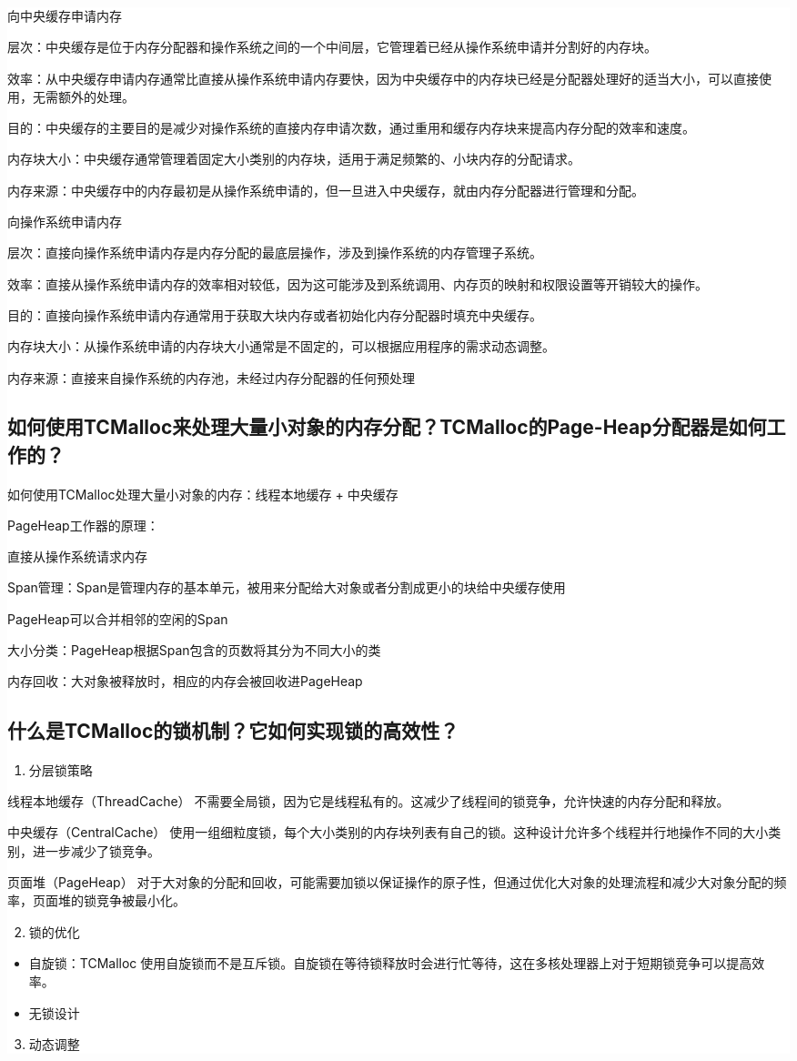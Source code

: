 向中央缓存申请内存

层次：中央缓存是位于内存分配器和操作系统之间的一个中间层，它管理着已经从操作系统申请并分割好的内存块。

效率：从中央缓存申请内存通常比直接从操作系统申请内存要快，因为中央缓存中的内存块已经是分配器处理好的适当大小，可以直接使用，无需额外的处理。

目的：中央缓存的主要目的是减少对操作系统的直接内存申请次数，通过重用和缓存内存块来提高内存分配的效率和速度。

内存块大小：中央缓存通常管理着固定大小类别的内存块，适用于满足频繁的、小块内存的分配请求。

内存来源：中央缓存中的内存最初是从操作系统申请的，但一旦进入中央缓存，就由内存分配器进行管理和分配。

向操作系统申请内存

层次：直接向操作系统申请内存是内存分配的最底层操作，涉及到操作系统的内存管理子系统。

效率：直接从操作系统申请内存的效率相对较低，因为这可能涉及到系统调用、内存页的映射和权限设置等开销较大的操作。

目的：直接向操作系统申请内存通常用于获取大块内存或者初始化内存分配器时填充中央缓存。

内存块大小：从操作系统申请的内存块大小通常是不固定的，可以根据应用程序的需求动态调整。

内存来源：直接来自操作系统的内存池，未经过内存分配器的任何预处理

## 如何使用TCMalloc来处理大量小对象的内存分配？TCMalloc的Page-Heap分配器是如何工作的？

如何使用TCMalloc处理大量小对象的内存：线程本地缓存 + 中央缓存

PageHeap工作器的原理：

直接从操作系统请求内存

Span管理：Span是管理内存的基本单元，被用来分配给大对象或者分割成更小的块给中央缓存使用

PageHeap可以合并相邻的空闲的Span

大小分类：PageHeap根据Span包含的页数将其分为不同大小的类

内存回收：大对象被释放时，相应的内存会被回收进PageHeap

## 什么是TCMalloc的锁机制？它如何实现锁的高效性？

1.  分层锁策略

线程本地缓存（ThreadCache）
不需要全局锁，因为它是线程私有的。这减少了线程间的锁竞争，允许快速的内存分配和释放。

中央缓存（CentralCache）
使用一组细粒度锁，每个大小类别的内存块列表有自己的锁。这种设计允许多个线程并行地操作不同的大小类别，进一步减少了锁竞争。

页面堆（PageHeap）
对于大对象的分配和回收，可能需要加锁以保证操作的原子性，但通过优化大对象的处理流程和减少大对象分配的频率，页面堆的锁竞争被最小化。

2.  锁的优化

- 自旋锁：TCMalloc
  使用自旋锁而不是互斥锁。自旋锁在等待锁释放时会进行忙等待，这在多核处理器上对于短期锁竞争可以提高效率。

- 无锁设计

3.  动态调整
